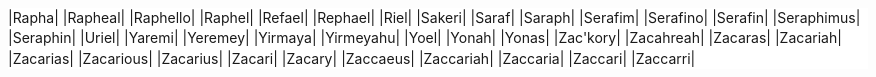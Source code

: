 |Rapha|
|Rapheal|
|Raphello|
|Raphel|
|Refael|
|Rephael|
|Riel|
|Sakeri|
|Saraf|
|Saraph|
|Serafim|
|Serafino|
|Serafin|
|Seraphimus|
|Seraphin|
|Uriel|
|Yaremi|
|Yeremey|
|Yirmaya|
|Yirmeyahu|
|Yoel|
|Yonah|
|Yonas|
|Zac'kory|
|Zacahreah|
|Zacaras|
|Zacariah|
|Zacarias|
|Zacarious|
|Zacarius|
|Zacari|
|Zacary|
|Zaccaeus|
|Zaccariah|
|Zaccaria|
|Zaccari|
|Zaccarri|